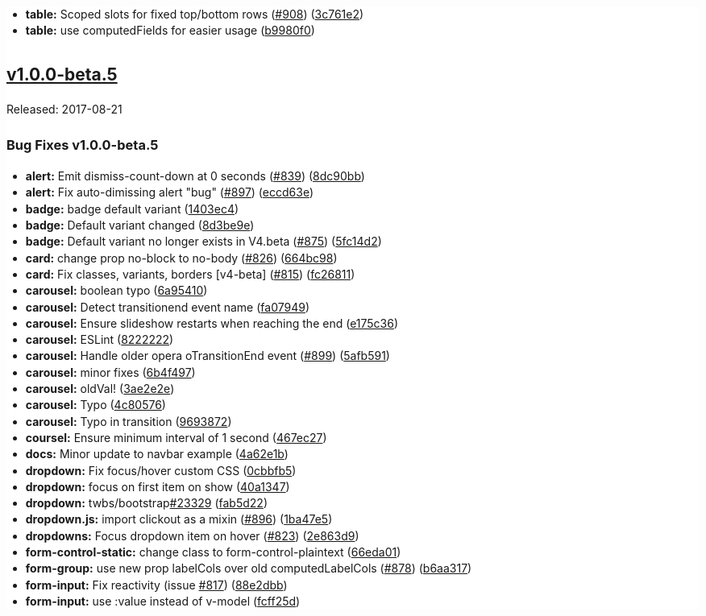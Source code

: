 * **table:** Scoped slots for fixed top/bottom rows ([#908](https://github.com/bootstrap-vue/bootstrap-vue/issues/908)) ([3c761e2](https://github.com/bootstrap-vue/bootstrap-vue/commit/3c761e2))
* **table:** use computedFields for easier usage ([b9980f0](https://github.com/bootstrap-vue/bootstrap-vue/commit/b9980f0))


## [v1.0.0-beta.5](https://github.com/bootstrap-vue/bootstrap-vue/compare/v0.20.2...v1.0.0-beta.5)
Released: 2017-08-21

### Bug Fixes v1.0.0-beta.5

* **alert:** Emit dismiss-count-down at 0 seconds ([#839](https://github.com/bootstrap-vue/bootstrap-vue/issues/839)) ([8dc90bb](https://github.com/bootstrap-vue/bootstrap-vue/commit/8dc90bb))
* **alert:** Fix auto-dimissing alert "bug" ([#897](https://github.com/bootstrap-vue/bootstrap-vue/issues/897)) ([eccd63e](https://github.com/bootstrap-vue/bootstrap-vue/commit/eccd63e))
* **badge:** badge default variant ([1403ec4](https://github.com/bootstrap-vue/bootstrap-vue/commit/1403ec4))
* **badge:** Default variant changed ([8d3be9e](https://github.com/bootstrap-vue/bootstrap-vue/commit/8d3be9e))
* **badge:** Default variant no longer exists in V4.beta ([#875](https://github.com/bootstrap-vue/bootstrap-vue/issues/875)) ([5fc14d2](https://github.com/bootstrap-vue/bootstrap-vue/commit/5fc14d2))
* **card:**  change prop no-block to no-body ([#826](https://github.com/bootstrap-vue/bootstrap-vue/issues/826)) ([664bc98](https://github.com/bootstrap-vue/bootstrap-vue/commit/664bc98))
* **card:** Fix classes, variants, borders [v4-beta] ([#815](https://github.com/bootstrap-vue/bootstrap-vue/issues/815)) ([fc26811](https://github.com/bootstrap-vue/bootstrap-vue/commit/fc26811))
* **carousel:** boolean typo ([6a95410](https://github.com/bootstrap-vue/bootstrap-vue/commit/6a95410))
* **carousel:** Detect transitionend event name ([fa07949](https://github.com/bootstrap-vue/bootstrap-vue/commit/fa07949))
* **carousel:** Ensure slideshow restarts when reaching the end ([e175c36](https://github.com/bootstrap-vue/bootstrap-vue/commit/e175c36))
* **carousel:** ESLint ([8222222](https://github.com/bootstrap-vue/bootstrap-vue/commit/8222222))
* **carousel:** Handle older opera oTransitionEnd event ([#899](https://github.com/bootstrap-vue/bootstrap-vue/issues/899)) ([5afb591](https://github.com/bootstrap-vue/bootstrap-vue/commit/5afb591))
* **carousel:** minor fixes ([6b4f497](https://github.com/bootstrap-vue/bootstrap-vue/commit/6b4f497))
* **carousel:** oldVal! ([3ae2e2e](https://github.com/bootstrap-vue/bootstrap-vue/commit/3ae2e2e))
* **carousel:** Typo ([4c80576](https://github.com/bootstrap-vue/bootstrap-vue/commit/4c80576))
* **carousel:** Typo in transition ([9693872](https://github.com/bootstrap-vue/bootstrap-vue/commit/9693872))
* **coursel:** Ensure minimum interval of 1 second ([467ec27](https://github.com/bootstrap-vue/bootstrap-vue/commit/467ec27))
* **docs:** Minor update to navbar example ([4a62e1b](https://github.com/bootstrap-vue/bootstrap-vue/commit/4a62e1b))
* **dropdown:** Fix focus/hover custom CSS ([0cbbfb5](https://github.com/bootstrap-vue/bootstrap-vue/commit/0cbbfb5))
* **dropdown:** focus on first item on show ([40a1347](https://github.com/bootstrap-vue/bootstrap-vue/commit/40a1347))
* **dropdown:** twbs/bootstrap[#23329](https://github.com/bootstrap-vue/bootstrap-vue/issues/23329) ([fab5d22](https://github.com/bootstrap-vue/bootstrap-vue/commit/fab5d22))
* **dropdown.js:** import clickout as a mixin ([#896](https://github.com/bootstrap-vue/bootstrap-vue/issues/896)) ([1ba47e5](https://github.com/bootstrap-vue/bootstrap-vue/commit/1ba47e5))
* **dropdowns:** Focus dropdown item on hover ([#823](https://github.com/bootstrap-vue/bootstrap-vue/issues/823)) ([2e863d9](https://github.com/bootstrap-vue/bootstrap-vue/commit/2e863d9))
* **form-control-static:** change class to form-control-plaintext ([66eda01](https://github.com/bootstrap-vue/bootstrap-vue/commit/66eda01))
* **form-group:** use new prop labelCols over old computedLabelCols ([#878](https://github.com/bootstrap-vue/bootstrap-vue/issues/878)) ([b6aa317](https://github.com/bootstrap-vue/bootstrap-vue/commit/b6aa317))
* **form-input:** Fix reactivity (issue [#817](https://github.com/bootstrap-vue/bootstrap-vue/issues/817)) ([88e2dbb](https://github.com/bootstrap-vue/bootstrap-vue/commit/88e2dbb))
* **form-input:** use :value instead of v-model ([fcff25d](https://github.com/bootstrap-vue/bootstrap-vue/commit/fcff25d))